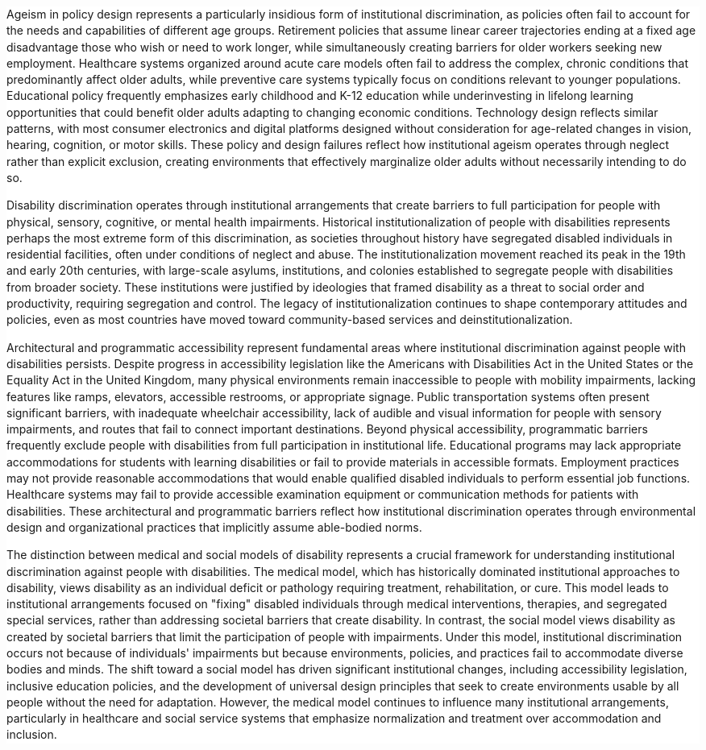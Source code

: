Ageism in policy design represents a particularly insidious form of institutional discrimination, as policies often fail to account for the needs and capabilities of different age groups. Retirement policies that assume linear career trajectories ending at a fixed age disadvantage those who wish or need to work longer, while simultaneously creating barriers for older workers seeking new employment. Healthcare systems organized around acute care models often fail to address the complex, chronic conditions that predominantly affect older adults, while preventive care systems typically focus on conditions relevant to younger populations. Educational policy frequently emphasizes early childhood and K-12 education while underinvesting in lifelong learning opportunities that could benefit older adults adapting to changing economic conditions. Technology design reflects similar patterns, with most consumer electronics and digital platforms designed without consideration for age-related changes in vision, hearing, cognition, or motor skills. These policy and design failures reflect how institutional ageism operates through neglect rather than explicit exclusion, creating environments that effectively marginalize older adults without necessarily intending to do so.

Disability discrimination operates through institutional arrangements that create barriers to full participation for people with physical, sensory, cognitive, or mental health impairments. Historical institutionalization of people with disabilities represents perhaps the most extreme form of this discrimination, as societies throughout history have segregated disabled individuals in residential facilities, often under conditions of neglect and abuse. The institutionalization movement reached its peak in the 19th and early 20th centuries, with large-scale asylums, institutions, and colonies established to segregate people with disabilities from broader society. These institutions were justified by ideologies that framed disability as a threat to social order and productivity, requiring segregation and control. The legacy of institutionalization continues to shape contemporary attitudes and policies, even as most countries have moved toward community-based services and deinstitutionalization.

Architectural and programmatic accessibility represent fundamental areas where institutional discrimination against people with disabilities persists. Despite progress in accessibility legislation like the Americans with Disabilities Act in the United States or the Equality Act in the United Kingdom, many physical environments remain inaccessible to people with mobility impairments, lacking features like ramps, elevators, accessible restrooms, or appropriate signage. Public transportation systems often present significant barriers, with inadequate wheelchair accessibility, lack of audible and visual information for people with sensory impairments, and routes that fail to connect important destinations. Beyond physical accessibility, programmatic barriers frequently exclude people with disabilities from full participation in institutional life. Educational programs may lack appropriate accommodations for students with learning disabilities or fail to provide materials in accessible formats. Employment practices may not provide reasonable accommodations that would enable qualified disabled individuals to perform essential job functions. Healthcare systems may fail to provide accessible examination equipment or communication methods for patients with disabilities. These architectural and programmatic barriers reflect how institutional discrimination operates through environmental design and organizational practices that implicitly assume able-bodied norms.

The distinction between medical and social models of disability represents a crucial framework for understanding institutional discrimination against people with disabilities. The medical model, which has historically dominated institutional approaches to disability, views disability as an individual deficit or pathology requiring treatment, rehabilitation, or cure. This model leads to institutional arrangements focused on "fixing" disabled individuals through medical interventions, therapies, and segregated special services, rather than addressing societal barriers that create disability. In contrast, the social model views disability as created by societal barriers that limit the participation of people with impairments. Under this model, institutional discrimination occurs not because of individuals' impairments but because environments, policies, and practices fail to accommodate diverse bodies and minds. The shift toward a social model has driven significant institutional changes, including accessibility legislation, inclusive education policies, and the development of universal design principles that seek to create environments usable by all people without the need for adaptation. However, the medical model continues to influence many institutional arrangements, particularly in healthcare and social service systems that emphasize normalization and treatment over accommodation and inclusion.
